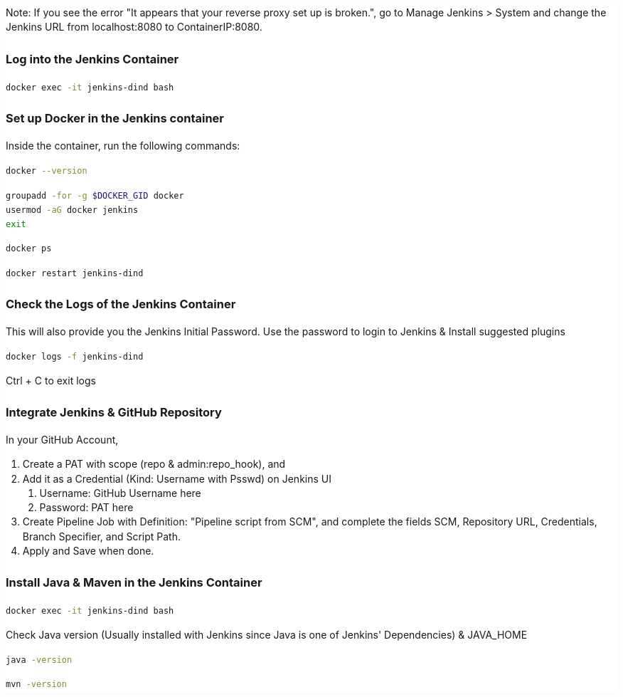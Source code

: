 Note: If you see the error "It appears that your reverse proxy set up is broken.", go to Manage Jenkins > System and change the Jenkins URL from localhost:8080 to ContainerIP:8080.


### Log into the Jenkins Container
```sh
docker exec -it jenkins-dind bash
```

### Set up Docker in the Jenkins container
Inside the container, run the following commands: 
```sh
docker --version
```

```sh
groupadd -for -g $DOCKER_GID docker
usermod -aG docker jenkins
exit
```

```sh
docker ps
```

```sh
docker restart jenkins-dind
```

### Check the Logs of the Jenkins Container
This will also provide you the Jenkins Initial Password. Use the password to login to Jenkins & Install suggested plugins
```sh
docker logs -f jenkins-dind
```
Ctrl + C to exit logs


### Integrate Jenkins & GitHub Repository
In your GitHub Account, 
1. Create a PAT  with scope (repo & admin:repo_hook), and 
2. Add it as a Credential (Kind: Username with Psswd) on Jenkins UI
    1. Username:    GitHub Username here
    2. Password:    PAT here
3. Create Pipeline Job with Definition: "Pipeline script from SCM", and complete the fields SCM, Repository URL, Credentials, Branch Specifier, and Script Path. 
4. Apply and Save when done.


### Install Java & Maven in the Jenkins Container
```sh
docker exec -it jenkins-dind bash
```

Check Java version (Usually installed with Jenkins since Java is one of Jenkins' Dependencies) & JAVA_HOME
```sh
java -version
```
```sh
mvn -version
```
